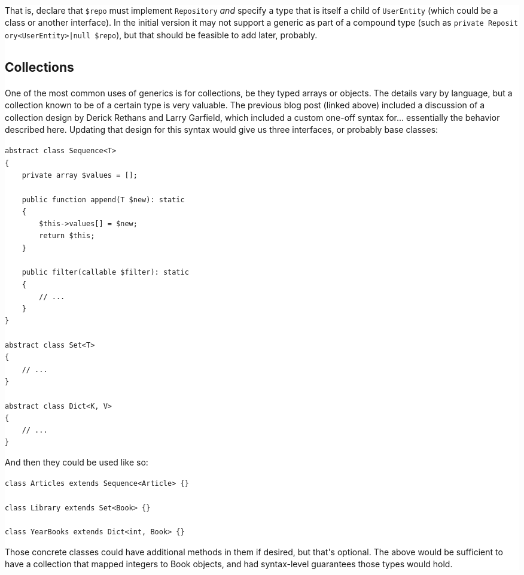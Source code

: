That is, declare that `$repo` must implement `Repository` _and_ specify a type that is itself a child of `UserEntity` (which could be a class or another interface). In the initial version it may not support a generic as part of a compound type (such as `private Repository<UserEntity>|null $repo`), but that should be feasible to add later, probably.

## Collections

One of the most common uses of generics is for collections, be they typed arrays or objects. The details vary by language, but a collection known to be of a certain type is very valuable. The previous blog post (linked above) included a discussion of a collection design by Derick Rethans and Larry Garfield, which included a custom one-off syntax for... essentially the behavior described here. Updating that design for this syntax would give us three interfaces, or probably base classes:

```
abstract class Sequence<T>
{
    private array $values = [];

    public function append(T $new): static
    {
        $this->values[] = $new;
        return $this;
    }

    public filter(callable $filter): static
    {
        // ...
    }
}

abstract class Set<T>
{
    // ...
}

abstract class Dict<K, V>
{
    // ...
}
```

And then they could be used like so:

```
class Articles extends Sequence<Article> {}

class Library extends Set<Book> {}

class YearBooks extends Dict<int, Book> {}
```

Those concrete classes could have additional methods in them if desired, but that's optional. The above would be sufficient to have a collection that mapped integers to Book objects, and had syntax-level guarantees those types would hold.
